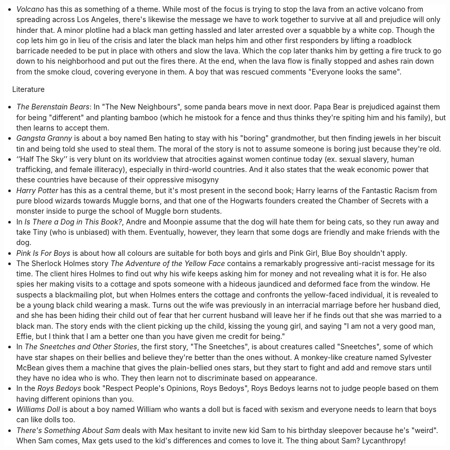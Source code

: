 -   _Volcano_ has this as something of a theme. While most of the focus is trying to stop the lava from an active volcano from spreading across Los Angeles, there's likewise the message we have to work together to survive at all and prejudice will only hinder that. A minor plotline had a black man getting hassled and later arrested over a squabble by a white cop. Though the cop lets him go in lieu of the crisis and later the black man helps him and other first responders by lifting a roadblock barricade needed to be put in place with others and slow the lava. Which the cop later thanks him by getting a fire truck to go down to his neighborhood and put out the fires there. At the end, when the lava flow is finally stopped and ashes rain down from the smoke cloud, covering everyone in them. A boy that was rescued comments "Everyone looks the same".

    Literature 

-   _The Berenstain Bears_: In "The New Neighbours", some panda bears move in next door. Papa Bear is prejudiced against them for being "different" and planting bamboo (which he mistook for a fence and thus thinks they're spiting him and his family), but then learns to accept them.
-   _Gangsta Granny_ is about a boy named Ben hating to stay with his "boring" grandmother, but then finding jewels in her biscuit tin and being told she used to steal them. The moral of the story is not to assume someone is boring just because they're old.
-   ‘’Half The Sky’’ is very blunt on its worldview that atrocities against women continue today (ex. sexual slavery, human trafficking, and female illiteracy), especially in third-world countries. And it also states that the weak economic power that these countries have because of their oppressive misogyny
-   _Harry Potter_ has this as a central theme, but it's most present in the second book; Harry learns of the Fantastic Racism from pure blood wizards towards Muggle borns, and that one of the Hogwarts founders created the Chamber of Secrets with a monster inside to purge the school of Muggle born students.
-   In _Is There a Dog in This Book?_, Andre and Moonpie assume that the dog will hate them for being cats, so they run away and take Tiny (who is unbiased) with them. Eventually, however, they learn that some dogs are friendly and make friends with the dog.
-   _Pink Is For Boys_ is about how all colours are suitable for both boys and girls and Pink Girl, Blue Boy shouldn't apply.
-   The Sherlock Holmes story _The Adventure of the Yellow Face_ contains a remarkably progressive anti-racist message for its time. The client hires Holmes to find out why his wife keeps asking him for money and not revealing what it is for. He also spies her making visits to a cottage and spots someone with a hideous jaundiced and deformed face from the window. He suspects a blackmailing plot, but when Holmes enters the cottage and confronts the yellow-faced individual, it is revealed to be a young black child wearing a mask. Turns out the wife was previously in an interracial marriage before her husband died, and she has been hiding their child out of fear that her current husband will leave her if he finds out that she was married to a black man. The story ends with the client picking up the child, kissing the young girl, and saying "I am not a very good man, Effie, but I think that I am a better one than you have given me credit for being."
-   In _The Sneetches and Other Stories_, the first story, "The Sneetches", is about creatures called "Sneetches", some of which have star shapes on their bellies and believe they're better than the ones without. A monkey-like creature named Sylvester McBean gives them a machine that gives the plain-bellied ones stars, but they start to fight and add and remove stars until they have no idea who is who. They then learn not to discriminate based on appearance.
-   In the _Roys Bedoys_ book "Respect People's Opinions, Roys Bedoys", Roys Bedoys learns not to judge people based on them having different opinions than you.
-   _Williams Doll_ is about a boy named William who wants a doll but is faced with sexism and everyone needs to learn that boys can like dolls too.
-   _There's Something About Sam_ deals with Max hesitant to invite new kid Sam to his birthday sleepover because he's "weird". When Sam comes, Max gets used to the kid's differences and comes to love it. The thing about Sam? Lycanthropy!
